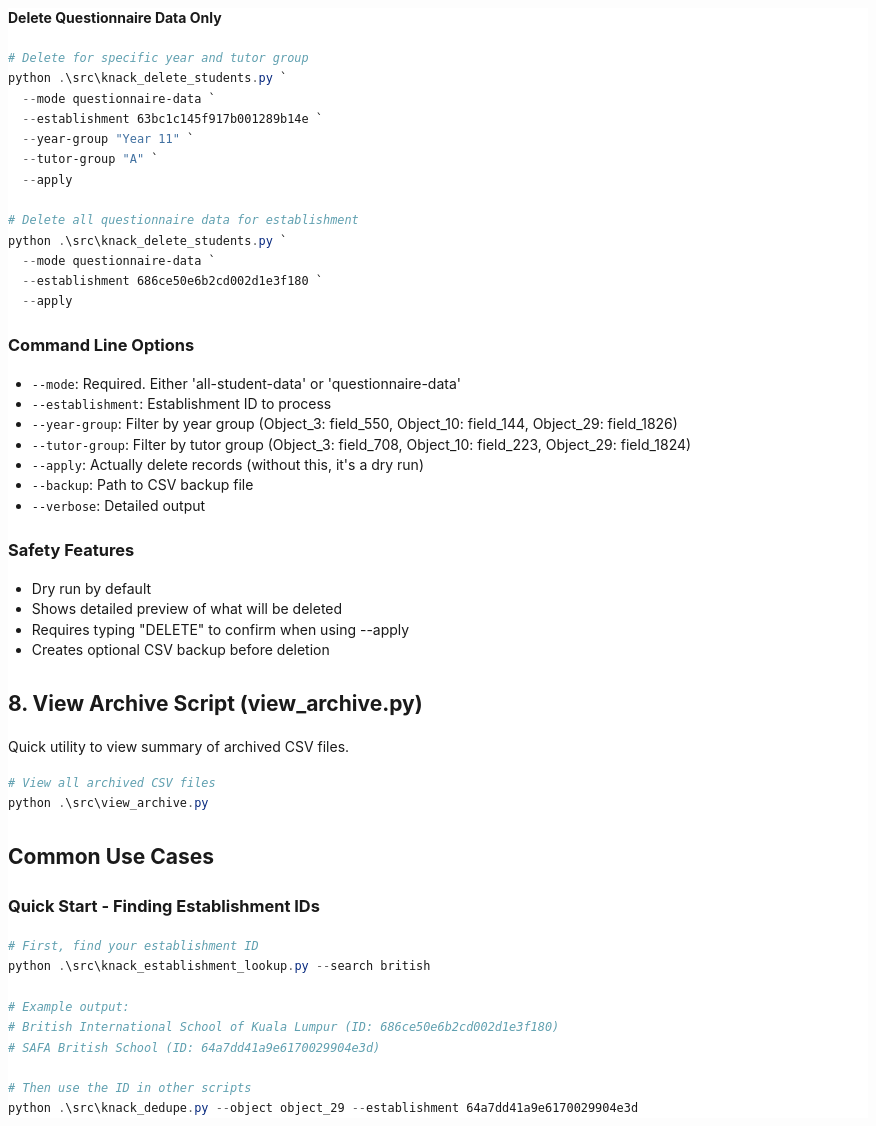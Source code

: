 #### Delete Questionnaire Data Only
```powershell
# Delete for specific year and tutor group
python .\src\knack_delete_students.py `
  --mode questionnaire-data `
  --establishment 63bc1c145f917b001289b14e `
  --year-group "Year 11" `
  --tutor-group "A" `
  --apply

# Delete all questionnaire data for establishment
python .\src\knack_delete_students.py `
  --mode questionnaire-data `
  --establishment 686ce50e6b2cd002d1e3f180 `
  --apply
```

### Command Line Options
- `--mode`: Required. Either 'all-student-data' or 'questionnaire-data'
- `--establishment`: Establishment ID to process
- `--year-group`: Filter by year group (Object_3: field_550, Object_10: field_144, Object_29: field_1826)
- `--tutor-group`: Filter by tutor group (Object_3: field_708, Object_10: field_223, Object_29: field_1824)
- `--apply`: Actually delete records (without this, it's a dry run)
- `--backup`: Path to CSV backup file
- `--verbose`: Detailed output

### Safety Features
- Dry run by default
- Shows detailed preview of what will be deleted
- Requires typing "DELETE" to confirm when using --apply
- Creates optional CSV backup before deletion

## 8. View Archive Script (view_archive.py)

Quick utility to view summary of archived CSV files.

```powershell
# View all archived CSV files
python .\src\view_archive.py
```

## Common Use Cases

### Quick Start - Finding Establishment IDs
```powershell
# First, find your establishment ID
python .\src\knack_establishment_lookup.py --search british

# Example output:
# British International School of Kuala Lumpur (ID: 686ce50e6b2cd002d1e3f180)
# SAFA British School (ID: 64a7dd41a9e6170029904e3d)

# Then use the ID in other scripts
python .\src\knack_dedupe.py --object object_29 --establishment 64a7dd41a9e6170029904e3d
```
